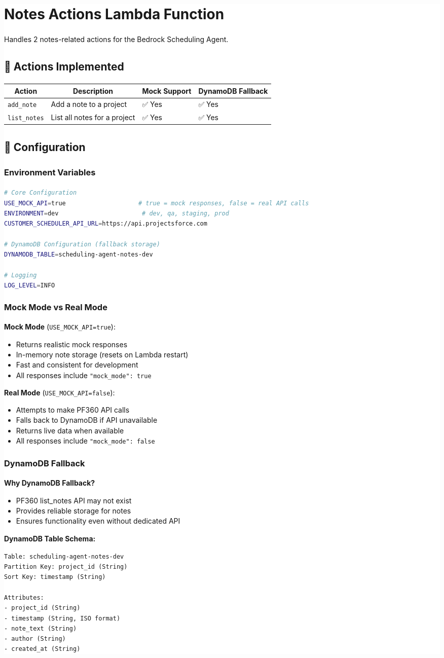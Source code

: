 # Notes Actions Lambda Function

Handles 2 notes-related actions for the Bedrock Scheduling Agent.

## 🎯 Actions Implemented

| Action | Description | Mock Support | DynamoDB Fallback |
|--------|-------------|--------------|-------------------|
| `add_note` | Add a note to a project | ✅ Yes | ✅ Yes |
| `list_notes` | List all notes for a project | ✅ Yes | ✅ Yes |

## 🔧 Configuration

### Environment Variables

```bash
# Core Configuration
USE_MOCK_API=true                    # true = mock responses, false = real API calls
ENVIRONMENT=dev                       # dev, qa, staging, prod
CUSTOMER_SCHEDULER_API_URL=https://api.projectsforce.com

# DynamoDB Configuration (fallback storage)
DYNAMODB_TABLE=scheduling-agent-notes-dev

# Logging
LOG_LEVEL=INFO
```

### Mock Mode vs Real Mode

**Mock Mode** (`USE_MOCK_API=true`):
- Returns realistic mock responses
- In-memory note storage (resets on Lambda restart)
- Fast and consistent for development
- All responses include `"mock_mode": true`

**Real Mode** (`USE_MOCK_API=false`):
- Attempts to make PF360 API calls
- Falls back to DynamoDB if API unavailable
- Returns live data when available
- All responses include `"mock_mode": false`

### DynamoDB Fallback

**Why DynamoDB Fallback?**
- PF360 list_notes API may not exist
- Provides reliable storage for notes
- Ensures functionality even without dedicated API

**DynamoDB Table Schema:**
```
Table: scheduling-agent-notes-dev
Partition Key: project_id (String)
Sort Key: timestamp (String)

Attributes:
- project_id (String)
- timestamp (String, ISO format)
- note_text (String)
- author (String)
- created_at (String)
```

